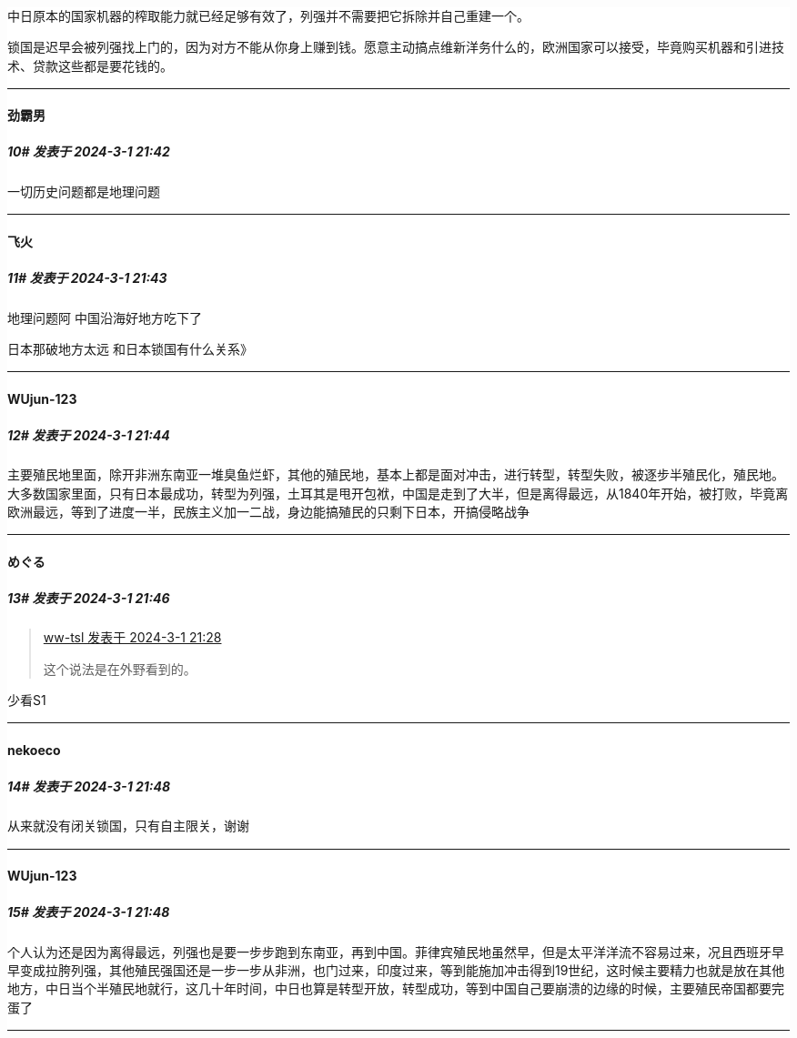 中日原本的国家机器的榨取能力就已经足够有效了，列强并不需要把它拆除并自己重建一个。

锁国是迟早会被列强找上门的，因为对方不能从你身上赚到钱。愿意主动搞点维新洋务什么的，欧洲国家可以接受，毕竟购买机器和引进技术、贷款这些都是要花钱的。

*****

####  劲霸男  
##### 10#       发表于 2024-3-1 21:42

一切历史问题都是地理问题

*****

####  飞火  
##### 11#       发表于 2024-3-1 21:43

地理问题阿 中国沿海好地方吃下了

日本那破地方太远 和日本锁国有什么关系》

*****

####  WUjun-123  
##### 12#       发表于 2024-3-1 21:44

主要殖民地里面，除开非洲东南亚一堆臭鱼烂虾，其他的殖民地，基本上都是面对冲击，进行转型，转型失败，被逐步半殖民化，殖民地。大多数国家里面，只有日本最成功，转型为列强，土耳其是甩开包袱，中国是走到了大半，但是离得最远，从1840年开始，被打败，毕竟离欧洲最远，等到了进度一半，民族主义加一二战，身边能搞殖民的只剩下日本，开搞侵略战争

*****

####  めぐる  
##### 13#       发表于 2024-3-1 21:46

<blockquote><a href="httphttps://bbs.saraba1st.com/2b/forum.php?mod=redirect&amp;goto=findpost&amp;pid=64119496&amp;ptid=2173787" target="_blank">ww-tsl 发表于 2024-3-1 21:28</a>

这个说法是在外野看到的。</blockquote>
少看S1

*****

####  nekoeco  
##### 14#       发表于 2024-3-1 21:48

从来就没有闭关锁国，只有自主限关，谢谢

*****

####  WUjun-123  
##### 15#       发表于 2024-3-1 21:48

个人认为还是因为离得最远，列强也是要一步步跑到东南亚，再到中国。菲律宾殖民地虽然早，但是太平洋洋流不容易过来，况且西班牙早早变成拉胯列强，其他殖民强国还是一步一步从非洲，也门过来，印度过来，等到能施加冲击得到19世纪，这时候主要精力也就是放在其他地方，中日当个半殖民地就行，这几十年时间，中日也算是转型开放，转型成功，等到中国自己要崩溃的边缘的时候，主要殖民帝国都要完蛋了

*****
